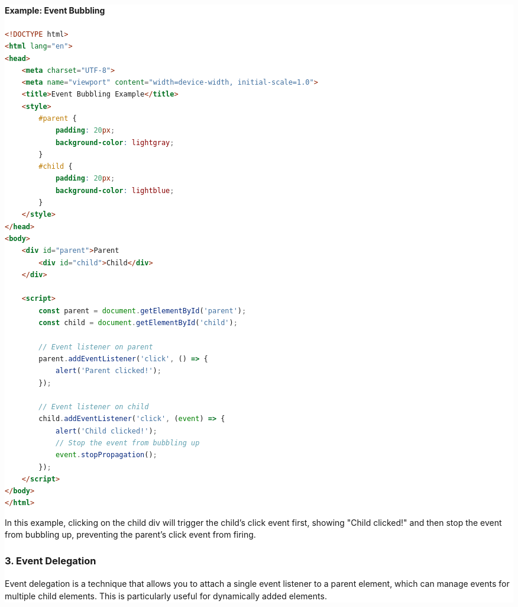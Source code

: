 #### Example: Event Bubbling
```html
<!DOCTYPE html>
<html lang="en">
<head>
    <meta charset="UTF-8">
    <meta name="viewport" content="width=device-width, initial-scale=1.0">
    <title>Event Bubbling Example</title>
    <style>
        #parent {
            padding: 20px;
            background-color: lightgray;
        }
        #child {
            padding: 20px;
            background-color: lightblue;
        }
    </style>
</head>
<body>
    <div id="parent">Parent
        <div id="child">Child</div>
    </div>

    <script>
        const parent = document.getElementById('parent');
        const child = document.getElementById('child');

        // Event listener on parent
        parent.addEventListener('click', () => {
            alert('Parent clicked!');
        });

        // Event listener on child
        child.addEventListener('click', (event) => {
            alert('Child clicked!');
            // Stop the event from bubbling up
            event.stopPropagation();
        });
    </script>
</body>
</html>
```
In this example, clicking on the child div will trigger the child’s click event first, showing "Child clicked!" and then stop the event from bubbling up, preventing the parent’s click event from firing.

### 3. Event Delegation
Event delegation is a technique that allows you to attach a single event listener to a parent element, which can manage events for multiple child elements. This is particularly useful for dynamically added elements.
